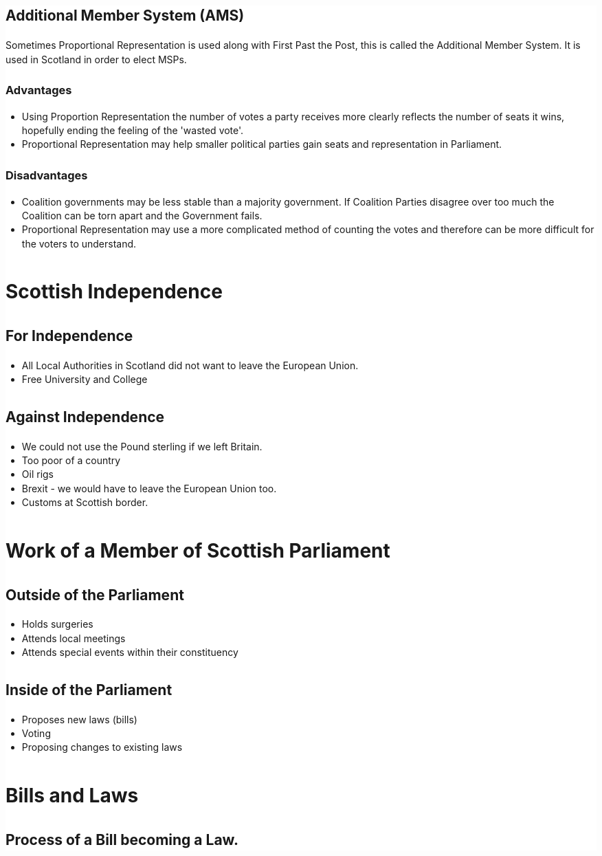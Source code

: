 ## Additional Member System (AMS)
Sometimes Proportional Representation is used along with First Past the Post, this is called the Additional Member System. It is used in Scotland in order to elect MSPs.

### Advantages
* Using Proportion Representation the number of votes a party receives more clearly reflects the number of seats it wins, hopefully ending the feeling of the 'wasted vote'.
* Proportional Representation may help smaller political parties gain seats and representation in Parliament.

### Disadvantages
* Coalition governments may be less stable than a majority government. If Coalition Parties disagree over too much the Coalition can be torn apart and the Government fails.
* Proportional Representation may use a more complicated method of counting the votes and therefore can be more difficult for the voters to understand.

# Scottish Independence

## For Independence
* All Local Authorities in Scotland did not want to leave the European Union.
* Free University and College

## Against Independence
* We could not use the Pound sterling if we left Britain.
* Too poor of a country
* Oil rigs
* Brexit - we would have to leave the European Union too.
* Customs at Scottish border.

# Work of a Member of Scottish Parliament

## Outside of the Parliament
* Holds surgeries
* Attends local meetings
* Attends special events within their constituency

## Inside of the Parliament
* Proposes new laws (bills)
* Voting
* Proposing changes to existing laws

# Bills and Laws

## Process of a Bill becoming a Law.

